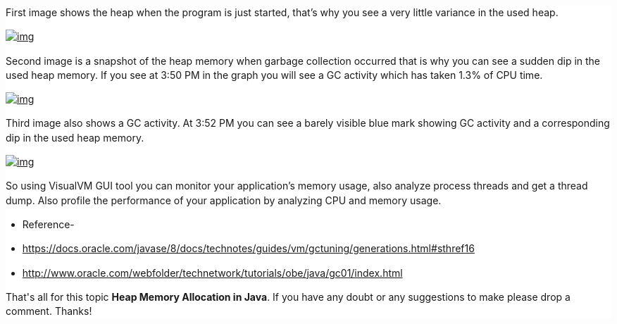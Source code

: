 First image shows the heap when the program is just started, that’s why you see a very little variance in the used heap.

[![img](https://kingcall.oss-cn-hangzhou.aliyuncs.com/blog/img/2020/12/03/18:51:03-Heap%252Bmonitoring-2.png)](https://2.bp.blogspot.com/-abGIgg1dyRQ/WgCOfJHC2UI/AAAAAAAAAcI/KQnLJ0siUc0L_yfd3x394uhPOhqKH4szACPcBGAYYCw/s1600/Heap%2Bmonitoring-2.png)

Second image is a snapshot of the heap memory when garbage collection occurred that is why you can see a sudden dip in the used heap memory. If you see at 3:50 PM in the graph you will see a GC activity which has taken 1.3% of CPU time.

[![img](https://kingcall.oss-cn-hangzhou.aliyuncs.com/blog/img/2020/12/03/18:51:03-Heap%252Bmonitoring-3.png)](https://2.bp.blogspot.com/-VPB9vhCReBw/WgCOfTXiUTI/AAAAAAAAAcI/FOAoxsiXAGI1yBNpFv3ZyEGAsE6yl32fACPcBGAYYCw/s1600/Heap%2Bmonitoring-3.png)

Third image also shows a GC activity. At 3:52 PM you can see a barely visible blue mark showing GC activity and a corresponding dip in the used heap memory.

[![img](https://kingcall.oss-cn-hangzhou.aliyuncs.com/blog/img/2020/12/03/18:51:03-Heap%252Bmonitoring-4.png)](https://3.bp.blogspot.com/-a-cfN8wlaVY/WgCOfeIxwQI/AAAAAAAAAcI/KwlrHIQn7WQO23rqjAJF4BdhRgOoUz6rwCPcBGAYYCw/s1600/Heap%2Bmonitoring-4.png)

So using VisualVM GUI tool you can monitor your application’s memory usage, also analyze process threads and get a thread dump. Also profile the performance of your application by analyzing CPU and memory usage.

- Reference-

- https://docs.oracle.com/javase/8/docs/technotes/guides/vm/gctuning/generations.html#sthref16
- http://www.oracle.com/webfolder/technetwork/tutorials/obe/java/gc01/index.html

That's all for this topic **Heap Memory Allocation in Java**. If you have any doubt or any suggestions to make please drop a comment. Thanks!